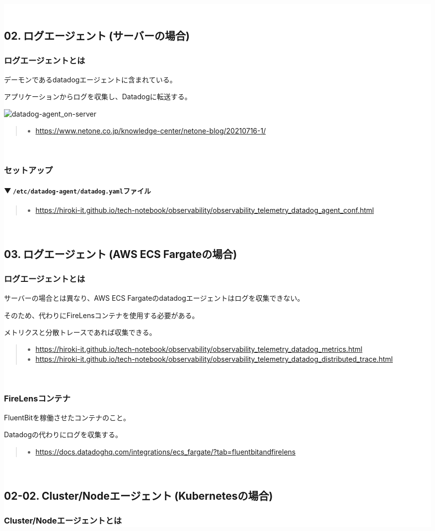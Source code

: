 <br>

## 02. ログエージェント (サーバーの場合)

### ログエージェントとは

デーモンであるdatadogエージェントに含まれている。

アプリケーションからログを収集し、Datadogに転送する。

![datadog-agent_on-server](https://raw.githubusercontent.com/hiroki-it/tech-notebook-images/master/images/datadog-agent_on-server.png)

> - https://www.netone.co.jp/knowledge-center/netone-blog/20210716-1/

<br>

### セットアップ

#### ▼ `/etc/datadog-agent/datadog.yaml`ファイル

> - https://hiroki-it.github.io/tech-notebook/observability/observability_telemetry_datadog_agent_conf.html

<br>

## 03. ログエージェント (AWS ECS Fargateの場合)

### ログエージェントとは

サーバーの場合とは異なり、AWS ECS Fargateのdatadogエージェントはログを収集できない。

そのため、代わりにFireLensコンテナを使用する必要がある。

メトリクスと分散トレースであれば収集できる。

> - https://hiroki-it.github.io/tech-notebook/observability/observability_telemetry_datadog_metrics.html
> - https://hiroki-it.github.io/tech-notebook/observability/observability_telemetry_datadog_distributed_trace.html

<br>

### FireLensコンテナ

FluentBitを稼働させたコンテナのこと。

Datadogの代わりにログを収集する。

> - https://docs.datadoghq.com/integrations/ecs_fargate/?tab=fluentbitandfirelens

<br>

## 02-02. Cluster/Nodeエージェント (Kubernetesの場合)

### Cluster/Nodeエージェントとは

